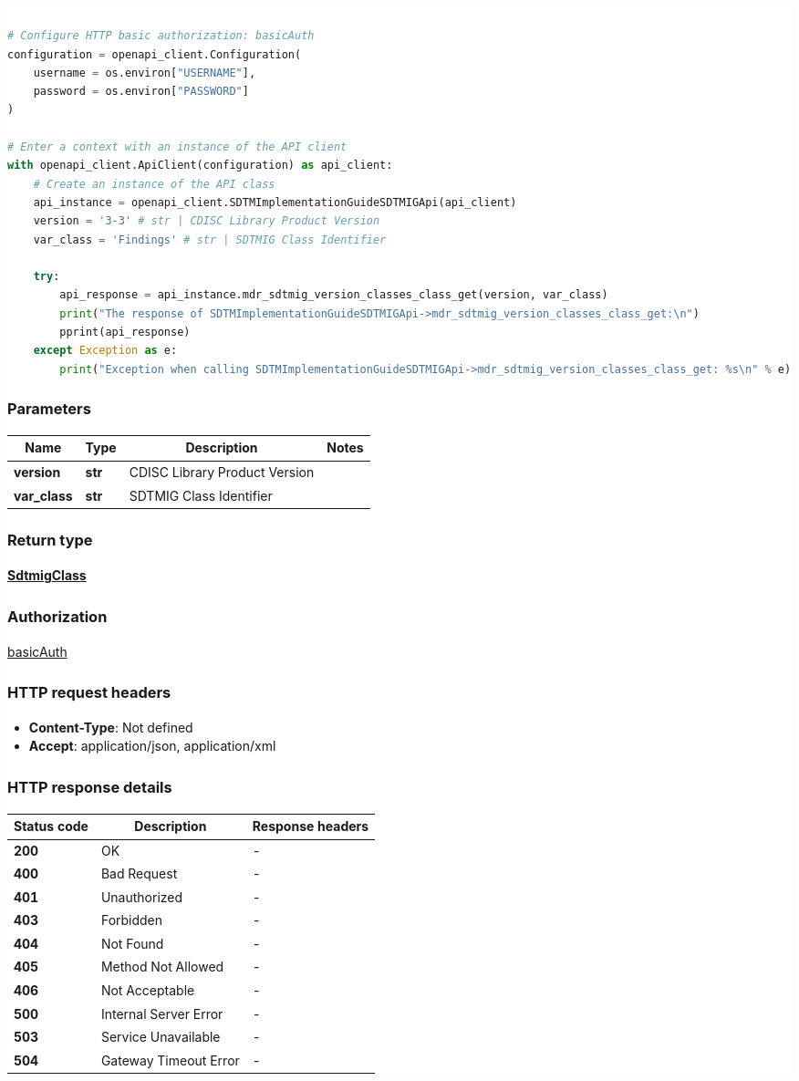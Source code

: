 ```python

# Configure HTTP basic authorization: basicAuth
configuration = openapi_client.Configuration(
    username = os.environ["USERNAME"],
    password = os.environ["PASSWORD"]
)

# Enter a context with an instance of the API client
with openapi_client.ApiClient(configuration) as api_client:
    # Create an instance of the API class
    api_instance = openapi_client.SDTMImplementationGuideSDTMIGApi(api_client)
    version = '3-3' # str | CDISC Library Product Version
    var_class = 'Findings' # str | SDTMIG Class Identifier

    try:
        api_response = api_instance.mdr_sdtmig_version_classes_class_get(version, var_class)
        print("The response of SDTMImplementationGuideSDTMIGApi->mdr_sdtmig_version_classes_class_get:\n")
        pprint(api_response)
    except Exception as e:
        print("Exception when calling SDTMImplementationGuideSDTMIGApi->mdr_sdtmig_version_classes_class_get: %s\n" % e)
```



### Parameters


Name | Type | Description  | Notes
------------- | ------------- | ------------- | -------------
 **version** | **str**| CDISC Library Product Version | 
 **var_class** | **str**| SDTMIG Class Identifier | 

### Return type

[**SdtmigClass**](SdtmigClass.md)

### Authorization

[basicAuth](../README.md#basicAuth)

### HTTP request headers

 - **Content-Type**: Not defined
 - **Accept**: application/json, application/xml

### HTTP response details

| Status code | Description | Response headers |
|-------------|-------------|------------------|
**200** | OK |  -  |
**400** | Bad Request |  -  |
**401** | Unauthorized |  -  |
**403** | Forbidden |  -  |
**404** | Not Found |  -  |
**405** | Method Not Allowed |  -  |
**406** | Not Acceptable |  -  |
**500** | Internal Server Error |  -  |
**503** | Service Unavailable |  -  |
**504** | Gateway Timeout Error |  -  |
